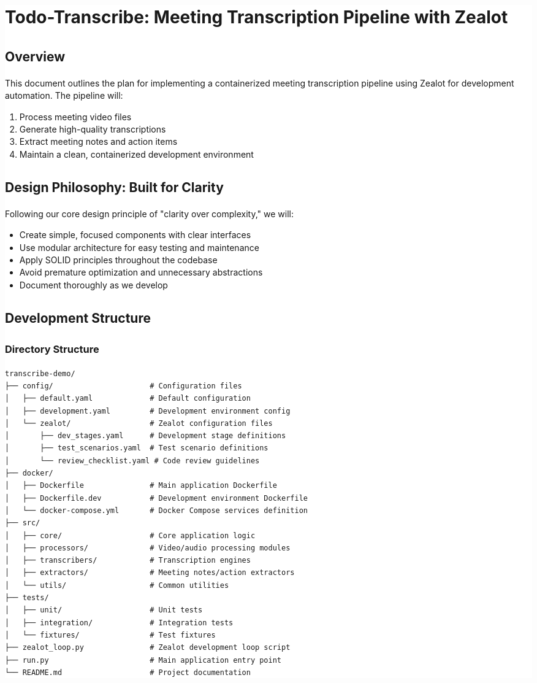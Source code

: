 # Todo-Transcribe: Meeting Transcription Pipeline with Zealot

## Overview

This document outlines the plan for implementing a containerized meeting transcription pipeline using Zealot for development automation. The pipeline will:

1. Process meeting video files
2. Generate high-quality transcriptions
3. Extract meeting notes and action items
4. Maintain a clean, containerized development environment

## Design Philosophy: Built for Clarity

Following our core design principle of "clarity over complexity," we will:

- Create simple, focused components with clear interfaces
- Use modular architecture for easy testing and maintenance
- Apply SOLID principles throughout the codebase
- Avoid premature optimization and unnecessary abstractions
- Document thoroughly as we develop

## Development Structure

### Directory Structure

```
transcribe-demo/
├── config/                      # Configuration files
│   ├── default.yaml             # Default configuration
│   ├── development.yaml         # Development environment config
│   └── zealot/                  # Zealot configuration files
│       ├── dev_stages.yaml      # Development stage definitions
│       ├── test_scenarios.yaml  # Test scenario definitions
│       └── review_checklist.yaml # Code review guidelines
├── docker/
│   ├── Dockerfile               # Main application Dockerfile
│   ├── Dockerfile.dev           # Development environment Dockerfile
│   └── docker-compose.yml       # Docker Compose services definition
├── src/
│   ├── core/                    # Core application logic
│   ├── processors/              # Video/audio processing modules
│   ├── transcribers/            # Transcription engines
│   ├── extractors/              # Meeting notes/action extractors
│   └── utils/                   # Common utilities
├── tests/
│   ├── unit/                    # Unit tests
│   ├── integration/             # Integration tests
│   └── fixtures/                # Test fixtures
├── zealot_loop.py               # Zealot development loop script
├── run.py                       # Main application entry point
└── README.md                    # Project documentation
```
